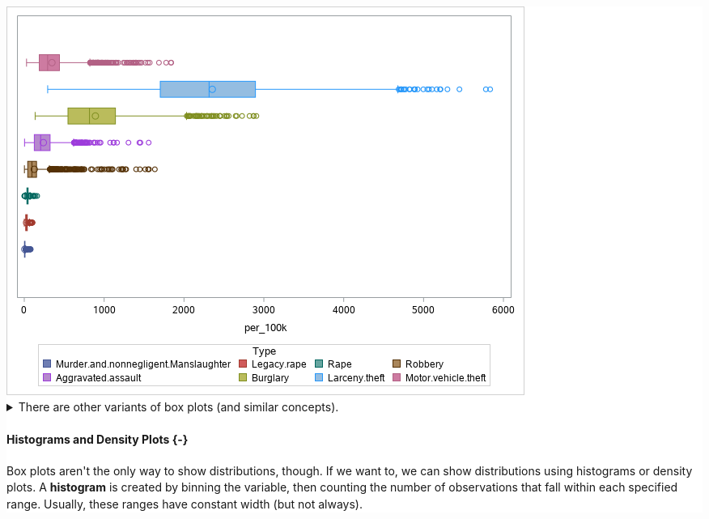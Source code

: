 <img alt="The SGPlot Procedure" src=" image/sas-boxplot-08.png" style=" height: 480px; width: 640px;" border="0" class="c">
</div>
</div>
<br>
</div>
</details>

<details><summary>There are other variants of box plots (and similar concepts). </summary></details>

#### Histograms and Density Plots {-}
Box plots aren't the only way to show distributions, though. If we want to, we can show distributions using histograms or density plots. A **histogram** is created by binning the variable, then counting the number of observations that fall within each specified range.
Usually, these ranges have constant width (but not always). 

